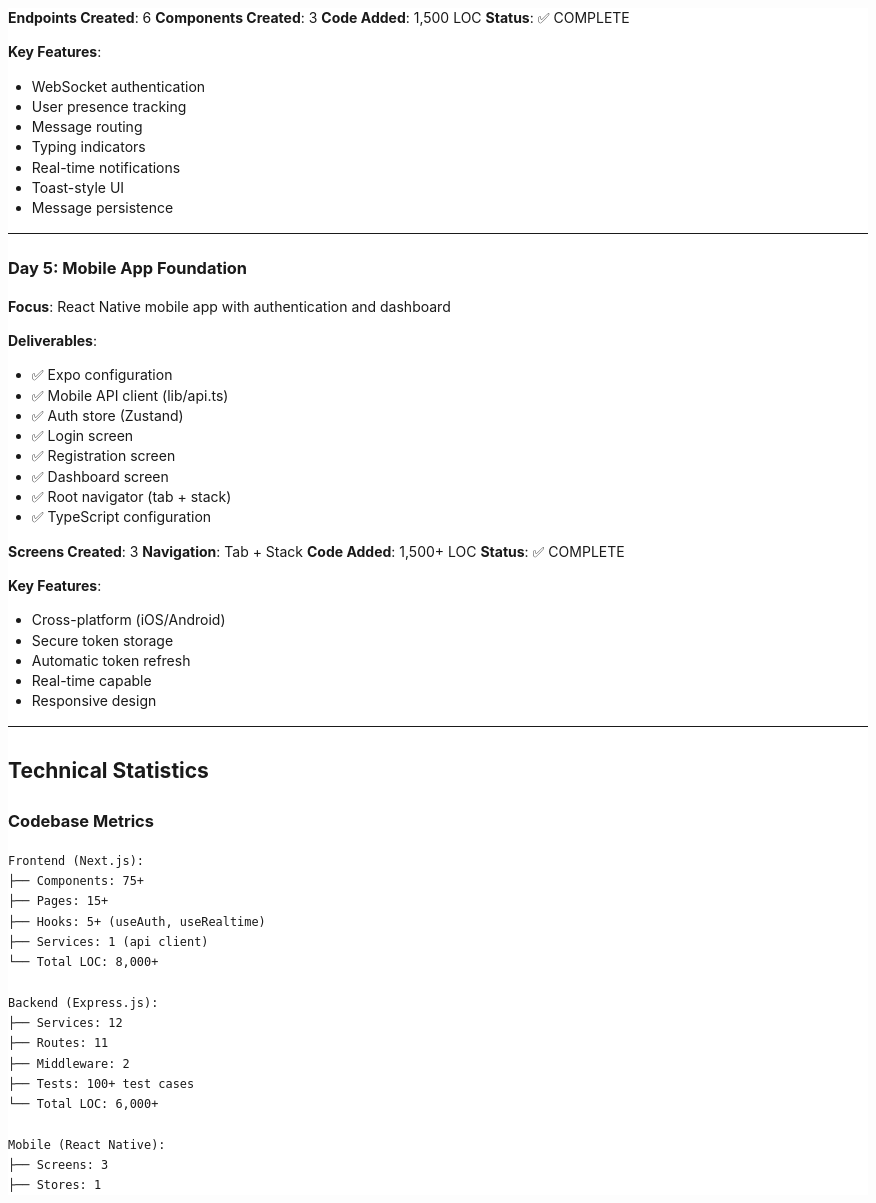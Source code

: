 **Endpoints Created**: 6
**Components Created**: 3
**Code Added**: 1,500 LOC
**Status**: ✅ COMPLETE

**Key Features**:
- WebSocket authentication
- User presence tracking
- Message routing
- Typing indicators
- Real-time notifications
- Toast-style UI
- Message persistence

---

### Day 5: Mobile App Foundation

**Focus**: React Native mobile app with authentication and dashboard

**Deliverables**:
- ✅ Expo configuration
- ✅ Mobile API client (lib/api.ts)
- ✅ Auth store (Zustand)
- ✅ Login screen
- ✅ Registration screen
- ✅ Dashboard screen
- ✅ Root navigator (tab + stack)
- ✅ TypeScript configuration

**Screens Created**: 3
**Navigation**: Tab + Stack
**Code Added**: 1,500+ LOC
**Status**: ✅ COMPLETE

**Key Features**:
- Cross-platform (iOS/Android)
- Secure token storage
- Automatic token refresh
- Real-time capable
- Responsive design

---

## Technical Statistics

### Codebase Metrics

```
Frontend (Next.js):
├── Components: 75+
├── Pages: 15+
├── Hooks: 5+ (useAuth, useRealtime)
├── Services: 1 (api client)
└── Total LOC: 8,000+

Backend (Express.js):
├── Services: 12
├── Routes: 11
├── Middleware: 2
├── Tests: 100+ test cases
└── Total LOC: 6,000+

Mobile (React Native):
├── Screens: 3
├── Stores: 1
```